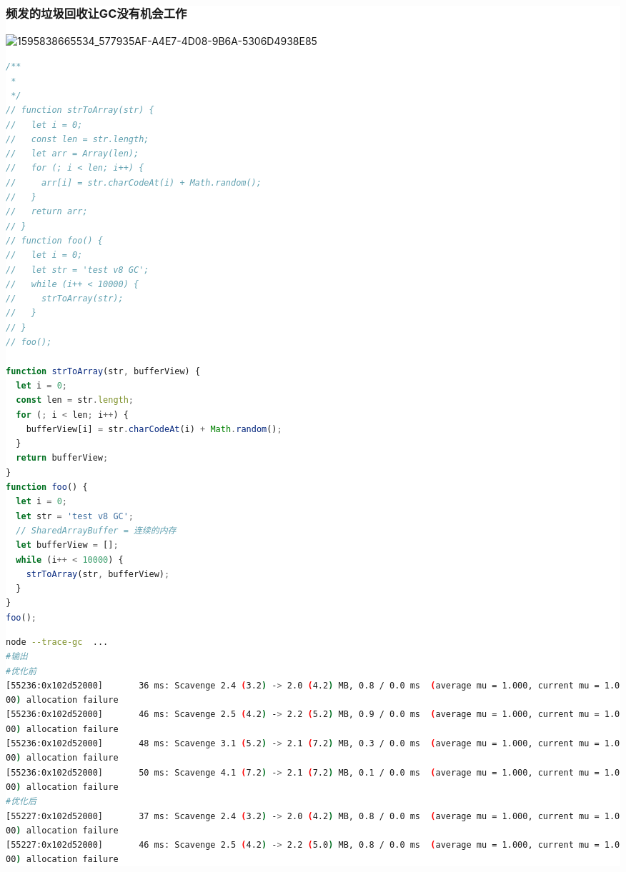### 频发的垃圾回收让GC没有机会工作

![1595838665534_577935AF-A4E7-4D08-9B6A-5306D4938E85](/optimization/1595838665534_577935AF-A4E7-4D08-9B6A-5306D4938E85.png)

```js
/**
 *
 */
// function strToArray(str) {
//   let i = 0;
//   const len = str.length;
//   let arr = Array(len);
//   for (; i < len; i++) {
//     arr[i] = str.charCodeAt(i) + Math.random();
//   }
//   return arr;
// }
// function foo() {
//   let i = 0;
//   let str = 'test v8 GC';
//   while (i++ < 10000) {
//     strToArray(str);
//   }
// }
// foo();

function strToArray(str, bufferView) {
  let i = 0;
  const len = str.length;
  for (; i < len; i++) {
    bufferView[i] = str.charCodeAt(i) + Math.random();
  }
  return bufferView;
}
function foo() {
  let i = 0;
  let str = 'test v8 GC';
  // SharedArrayBuffer = 连续的内存
  let bufferView = [];
  while (i++ < 10000) {
    strToArray(str, bufferView);
  }
}
foo();

```

```bash
node --trace-gc  ...
#输出
#优化前
[55236:0x102d52000]       36 ms: Scavenge 2.4 (3.2) -> 2.0 (4.2) MB, 0.8 / 0.0 ms  (average mu = 1.000, current mu = 1.000) allocation failure 
[55236:0x102d52000]       46 ms: Scavenge 2.5 (4.2) -> 2.2 (5.2) MB, 0.9 / 0.0 ms  (average mu = 1.000, current mu = 1.000) allocation failure 
[55236:0x102d52000]       48 ms: Scavenge 3.1 (5.2) -> 2.1 (7.2) MB, 0.3 / 0.0 ms  (average mu = 1.000, current mu = 1.000) allocation failure 
[55236:0x102d52000]       50 ms: Scavenge 4.1 (7.2) -> 2.1 (7.2) MB, 0.1 / 0.0 ms  (average mu = 1.000, current mu = 1.000) allocation failure
#优化后
[55227:0x102d52000]       37 ms: Scavenge 2.4 (3.2) -> 2.0 (4.2) MB, 0.8 / 0.0 ms  (average mu = 1.000, current mu = 1.000) allocation failure 
[55227:0x102d52000]       46 ms: Scavenge 2.5 (4.2) -> 2.2 (5.0) MB, 0.8 / 0.0 ms  (average mu = 1.000, current mu = 1.000) allocation failure 
```